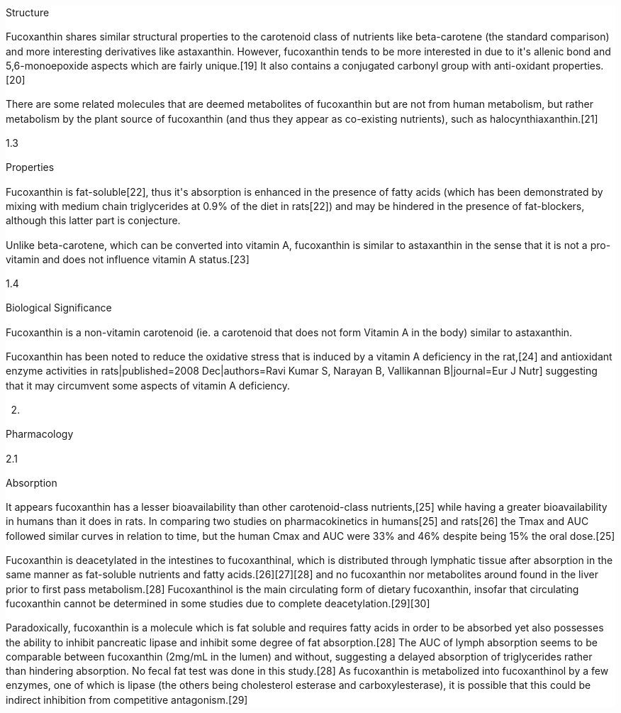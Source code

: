 Structure

Fucoxanthin shares similar structural properties to the carotenoid class of nutrients like beta\-carotene (the standard comparison) and more interesting derivatives like astaxanthin. However, fucoxanthin tends to be more interested in due to it's allenic bond and 5,6\-monoepoxide aspects which are fairly unique.\[19] It also contains a conjugated carbonyl group with anti\-oxidant properties.\[20]

There are some related molecules that are deemed metabolites of fucoxanthin but are not from human metabolism, but rather metabolism by the plant source of fucoxanthin (and thus they appear as co\-existing nutrients), such as halocynthiaxanthin.\[21]

1.3

Properties

Fucoxanthin is fat\-soluble\[22], thus it's absorption is enhanced in the presence of fatty acids (which has been demonstrated by mixing with medium chain triglycerides at 0\.9% of the diet in rats\[22]) and may be hindered in the presence of fat\-blockers, although this latter part is conjecture.

Unlike beta\-carotene, which can be converted into vitamin A, fucoxanthin is similar to astaxanthin in the sense that it is not a pro\-vitamin and does not influence vitamin A status.\[23]

1.4

Biological Significance

Fucoxanthin is a non\-vitamin carotenoid (ie. a carotenoid that does not form Vitamin A in the body) similar to astaxanthin.

Fucoxanthin has been noted to reduce the oxidative stress that is induced by a vitamin A deficiency in the rat,\[24] and antioxidant enzyme activities in rats\|published\=2008 Dec\|authors\=Ravi Kumar S, Narayan B, Vallikannan B\|journal\=Eur J Nutr] suggesting that it may circumvent some aspects of vitamin A deficiency.

2.

Pharmacology

2.1

Absorption

It appears fucoxanthin has a lesser bioavailability than other carotenoid\-class nutrients,\[25] while having a greater bioavailability in humans than it does in rats. In comparing two studies on pharmacokinetics in humans\[25] and rats\[26] the Tmax and AUC followed similar curves in relation to time, but the human Cmax and AUC were 33% and 46% despite being 15% the oral dose.\[25]

Fucoxanthin is deacetylated in the intestines to fucoxanthinal, which is distributed through lymphatic tissue after absorption in the same manner as fat\-soluble nutrients and fatty acids.\[26]\[27]\[28] and no fucoxanthin nor metabolites around found in the liver prior to first pass metabolism.\[28] Fucoxanthinol is the main circulating form of dietary fucoxanthin, insofar that circulating fucoxanthin cannot be determined in some studies due to complete deacetylation.\[29]\[30]

Paradoxically, fucoxanthin is a molecule which is fat soluble and requires fatty acids in order to be absorbed yet also possesses the ability to inhibit pancreatic lipase and inhibit some degree of fat absorption.\[28] The AUC of lymph absorption seems to be comparable between fucoxanthin (2mg/mL in the lumen) and without, suggesting a delayed absorption of triglycerides rather than hindering absorption. No fecal fat test was done in this study.\[28] As fucoxanthin is metabolized into fucoxanthinol by a few enzymes, one of which is lipase (the others being cholesterol esterase and carboxylesterase), it is possible that this could be indirect inhibition from competitive antagonism.\[29]
